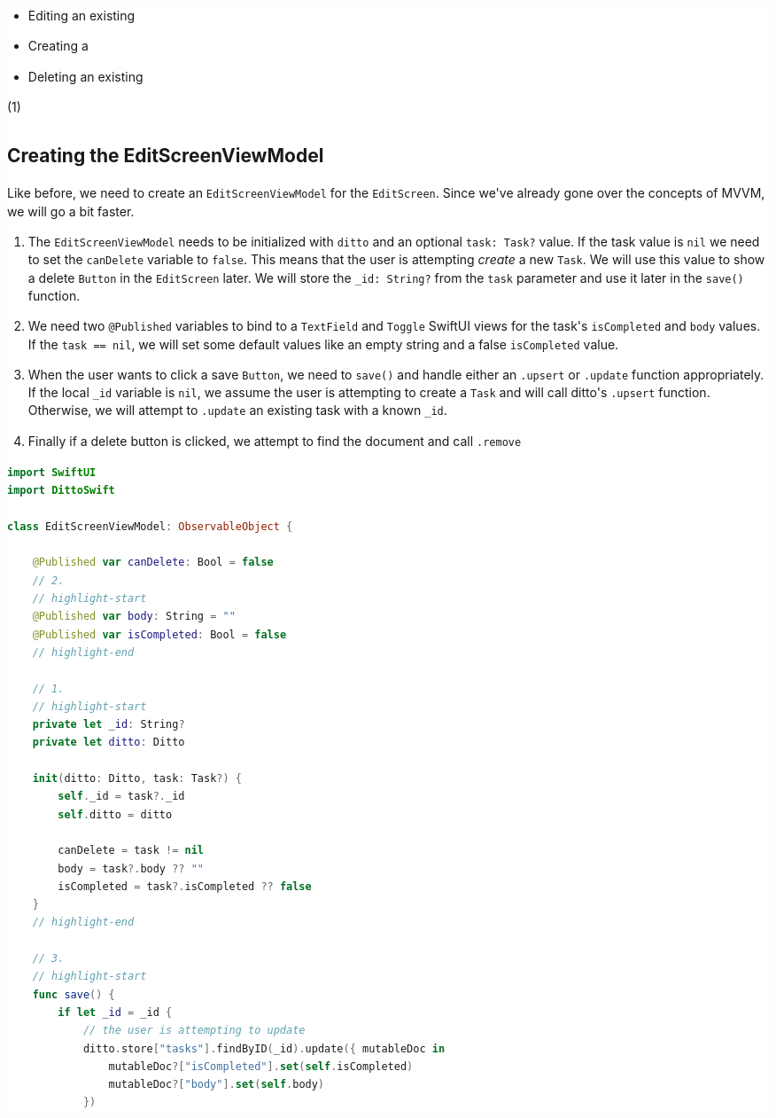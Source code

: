 *   Editing an existing

*   Creating a

*   Deleting an existing

(1)

## Creating the EditScreenViewModel

Like before, we need to create an `EditScreenViewModel` for the `EditScreen`. Since we've already gone over the concepts of MVVM, we will go a bit faster.

1.  The `EditScreenViewModel` needs to be initialized with `ditto` and an optional `task: Task?` value. If the task value is `nil` we need to set the `canDelete` variable to `false`. This means that the user is attempting *create* a new `Task`. We will use this value to show a delete `Button` in the `EditScreen` later. We will store the `_id: String?` from the `task` parameter and use it later in the `save()` function.

2.  We need two `@Published` variables to bind to a `TextField` and `Toggle` SwiftUI views for the task's `isCompleted` and `body` values. If the `task == nil`, we will set some default values like an empty string and a false `isCompleted` value.

3.  When the user wants to click a save `Button`, we need to `save()` and handle either an `.upsert` or `.update` function appropriately. If the local `_id` variable is `nil`, we assume the user is attempting to create a `Task` and will call ditto's `.upsert` function. Otherwise, we will attempt to `.update` an existing task with a known `_id`.

4.  Finally if a delete button is clicked, we attempt to find the document and call `.remove`

```swift
import SwiftUI
import DittoSwift

class EditScreenViewModel: ObservableObject {

    @Published var canDelete: Bool = false
    // 2.
    // highlight-start
    @Published var body: String = ""
    @Published var isCompleted: Bool = false
    // highlight-end

    // 1.
    // highlight-start
    private let _id: String?
    private let ditto: Ditto

    init(ditto: Ditto, task: Task?) {
        self._id = task?._id
        self.ditto = ditto

        canDelete = task != nil
        body = task?.body ?? ""
        isCompleted = task?.isCompleted ?? false
    }
    // highlight-end

    // 3.
    // highlight-start
    func save() {
        if let _id = _id {
            // the user is attempting to update
            ditto.store["tasks"].findByID(_id).update({ mutableDoc in
                mutableDoc?["isCompleted"].set(self.isCompleted)
                mutableDoc?["body"].set(self.body)
            })
```